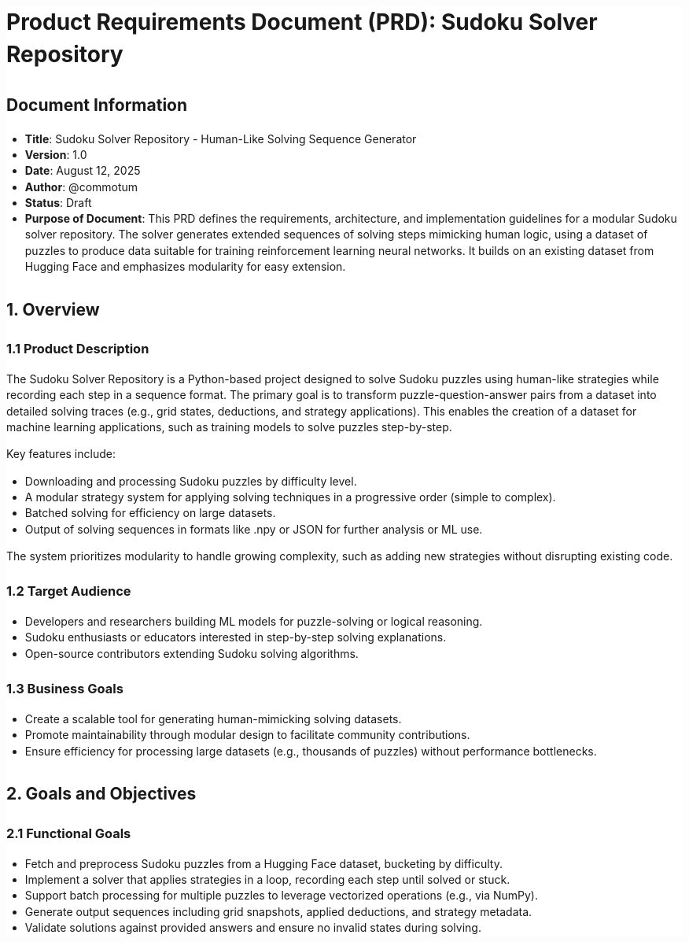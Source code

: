 # Product Requirements Document (PRD): Sudoku Solver Repository

## Document Information
- **Title**: Sudoku Solver Repository - Human-Like Solving Sequence Generator
- **Version**: 1.0
- **Date**: August 12, 2025
- **Author**: @commotum
- **Status**: Draft
- **Purpose of Document**: This PRD defines the requirements, architecture, and implementation guidelines for a modular Sudoku solver repository. The solver generates extended sequences of solving steps mimicking human logic, using a dataset of puzzles to produce data suitable for training reinforcement learning neural networks. It builds on an existing dataset from Hugging Face and emphasizes modularity for easy extension.

## 1. Overview
### 1.1 Product Description
The Sudoku Solver Repository is a Python-based project designed to solve Sudoku puzzles using human-like strategies while recording each step in a sequence format. The primary goal is to transform puzzle-question-answer pairs from a dataset into detailed solving traces (e.g., grid states, deductions, and strategy applications). This enables the creation of a dataset for machine learning applications, such as training models to solve puzzles step-by-step.

Key features include:
- Downloading and processing Sudoku puzzles by difficulty level.
- A modular strategy system for applying solving techniques in a progressive order (simple to complex).
- Batched solving for efficiency on large datasets.
- Output of solving sequences in formats like .npy or JSON for further analysis or ML use.

The system prioritizes modularity to handle growing complexity, such as adding new strategies without disrupting existing code.

### 1.2 Target Audience
- Developers and researchers building ML models for puzzle-solving or logical reasoning.
- Sudoku enthusiasts or educators interested in step-by-step solving explanations.
- Open-source contributors extending Sudoku solving algorithms.

### 1.3 Business Goals
- Create a scalable tool for generating human-mimicking solving datasets.
- Promote maintainability through modular design to facilitate community contributions.
- Ensure efficiency for processing large datasets (e.g., thousands of puzzles) without performance bottlenecks.

## 2. Goals and Objectives
### 2.1 Functional Goals
- Fetch and preprocess Sudoku puzzles from a Hugging Face dataset, bucketing by difficulty.
- Implement a solver that applies strategies in a loop, recording each step until solved or stuck.
- Support batch processing for multiple puzzles to leverage vectorized operations (e.g., via NumPy).
- Generate output sequences including grid snapshots, applied deductions, and strategy metadata.
- Validate solutions against provided answers and ensure no invalid states during solving.

